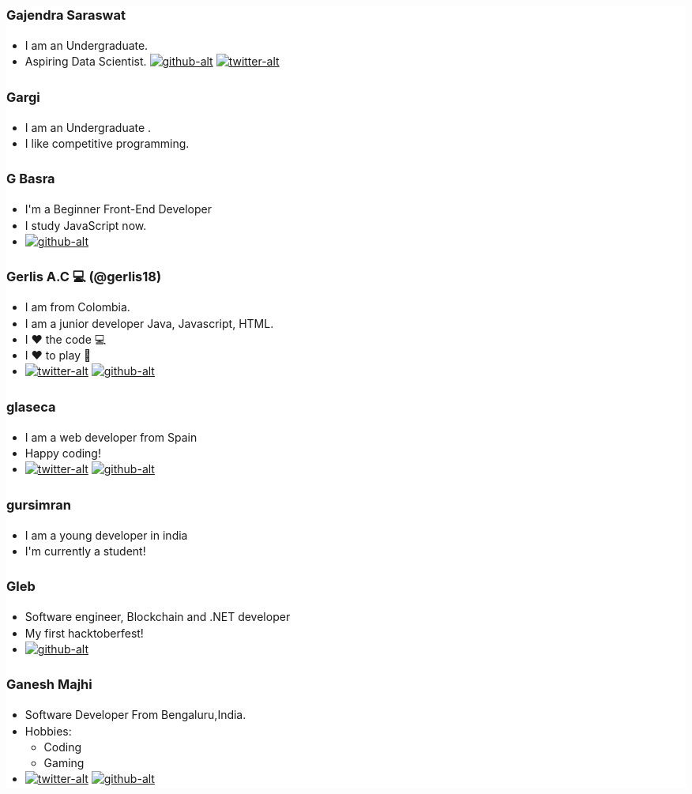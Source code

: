 ### Gajendra Saraswat

- I am an Undergraduate.
- Aspiring Data Scientist.
  [![github-alt][github-img]](https://github.com/saarques)
  [![twitter-alt][twitter-img]](https://twitter.com/Saarques)

### Gargi

- I am an Undergraduate .
- I like competitive programming.

### G Basra

- I'm a Beginner Front-End Developer
- I study JavaScript now.
- [![github-alt][github-img]](https://github.com/imgs)

### Gerlis A.C  :computer: (@gerlis18)

- I am from Colombia.
- I am a junior developer Java, Javascript, HTML.
- I :hearts: the code :computer:
- I :hearts: to play :guitar:
- [![twitter-alt][twitter-img]](https://twitter.com/geralvarez15)
  [![github-alt][github-img]](https://github.com/gerlis18)

### glaseca

- I am a web developer from Spain
- Happy coding!
- [![twitter-alt][twitter-img]](https://twitter.com/glaseca)
  [![github-alt][github-img]](https://github.com/glaseca)

### gursimran

- I am a young developer in india
- I'm currently a student!

### Gleb

- Software engineer, Blockchain and .NET developer
- My first hacktoberfest!
- [![github-alt][github-img]](https://github.com/skibitsky)

### Ganesh Majhi

- Software Developer From Bengaluru,India.
- Hobbies:
  - Coding
  - Gaming
- [![twitter-alt][twitter-img]](https://twitter.com/ganeshmajhi)
  [![github-alt][github-img]](https://github.com/ganeshmajhi)


[twitter-alt]: Twitter
[facebook-alt]: Facebook
[google-alt]: Google+
[tumblr-alt]: Tumblr
[dribbble-alt]: Dribbble
[github-alt]: GitHub
[twitter-img]: https://i.imgur.com/wWzX9uB.png
[facebook-img]: https://i.imgur.com/fep1WsG.png
[google-img]: https://i.imgur.com/VlgBKQ9.png
[tumblr-img]: https://i.imgur.com/jDRp47c.png
[dribbble-img]: https://i.imgur.com/Vvy3Kru.png
[github-img]: https://i.imgur.com/9I6NRUm.png